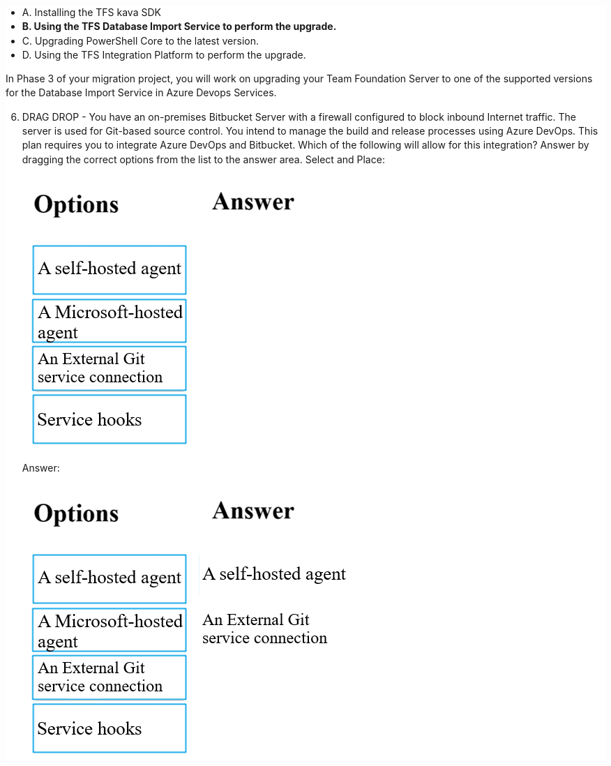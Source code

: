    - A. Installing the TFS kava SDK
   - **B. Using the TFS Database Import Service to perform the upgrade.**
   - C. Upgrading PowerShell Core to the latest version.
   - D. Using the TFS Integration Platform to perform the upgrade.

   

   In Phase 3 of your migration project, you will work on upgrading your Team Foundation Server to one of the supported versions for the Database Import Service in Azure Devops Services.

6. DRAG DROP -
   You have an on-premises Bitbucket Server with a firewall configured to block inbound Internet traffic. The server is used for Git-based source control.
   You intend to manage the build and release processes using Azure DevOps. This plan requires you to integrate Azure DevOps and Bitbucket.
   Which of the following will allow for this integration? Answer by dragging the correct options from the list to the answer area.
   Select and Place:

   ![img](images/0000700001.png)

   Answer:

   ![img](images/0000800001.png)

